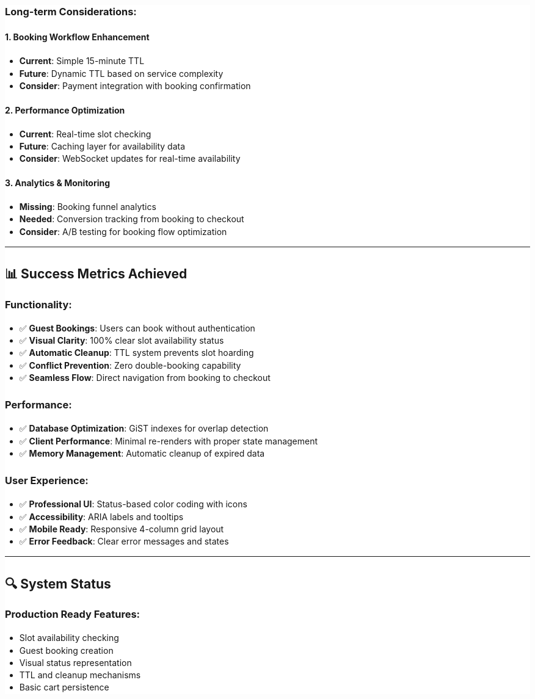 ### **Long-term Considerations:**

#### **1. Booking Workflow Enhancement**
- **Current**: Simple 15-minute TTL
- **Future**: Dynamic TTL based on service complexity
- **Consider**: Payment integration with booking confirmation

#### **2. Performance Optimization**
- **Current**: Real-time slot checking
- **Future**: Caching layer for availability data
- **Consider**: WebSocket updates for real-time availability

#### **3. Analytics & Monitoring**
- **Missing**: Booking funnel analytics
- **Needed**: Conversion tracking from booking to checkout
- **Consider**: A/B testing for booking flow optimization

---

## **📊 Success Metrics Achieved**

### **Functionality:**
- ✅ **Guest Bookings**: Users can book without authentication
- ✅ **Visual Clarity**: 100% clear slot availability status
- ✅ **Automatic Cleanup**: TTL system prevents slot hoarding
- ✅ **Conflict Prevention**: Zero double-booking capability
- ✅ **Seamless Flow**: Direct navigation from booking to checkout

### **Performance:**
- ✅ **Database Optimization**: GiST indexes for overlap detection
- ✅ **Client Performance**: Minimal re-renders with proper state management
- ✅ **Memory Management**: Automatic cleanup of expired data

### **User Experience:**
- ✅ **Professional UI**: Status-based color coding with icons
- ✅ **Accessibility**: ARIA labels and tooltips
- ✅ **Mobile Ready**: Responsive 4-column grid layout
- ✅ **Error Feedback**: Clear error messages and states

---

## **🔍 System Status**

### **Production Ready Features:**
- Slot availability checking
- Guest booking creation
- Visual status representation
- TTL and cleanup mechanisms
- Basic cart persistence
